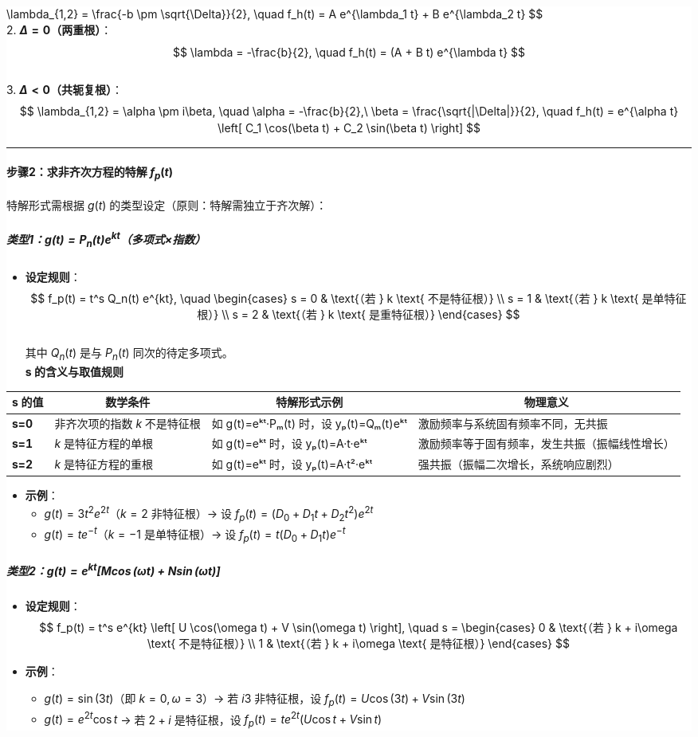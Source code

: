    \lambda_{1,2} = \frac{-b \pm \sqrt{\Delta}}{2}, \quad f_h(t) = A e^{\lambda_1 t} + B e^{\lambda_2 t}
   $$  
2. **$\Delta = 0$（两重根）**：  
   $$
   \lambda = -\frac{b}{2}, \quad f_h(t) = (A + B t) e^{\lambda t}
   $$  
3. **$\Delta < 0$（共轭复根）**：  
   $$
   \lambda_{1,2} = \alpha \pm i\beta, \quad \alpha = -\frac{b}{2},\ \beta = \frac{\sqrt{|\Delta|}}{2}, \quad f_h(t) = e^{\alpha t} \left[ C_1 \cos(\beta t) + C_2 \sin(\beta t) \right]
   $$  

---

#### **步骤2：求非齐次方程的特解 $f_p(t)$**  
特解形式需根据 $g(t)$ 的类型设定（原则：特解需独立于齐次解）：  
##### **类型1：$g(t) = P_n(t) e^{kt}$（多项式×指数）**  
- **设定规则**：  
  $$
  f_p(t) = t^s Q_n(t) e^{kt}, \quad \begin{cases} 
    s = 0 & \text{（若 } k \text{ 不是特征根）} \\
    s = 1 & \text{（若 } k \text{ 是单特征根）} \\
    s = 2 & \text{（若 } k \text{ 是重特征根）}
  \end{cases}
  $$  
  其中 $Q_n(t)$ 是与 $P_n(t)$ 同次的待定多项式。  
**s 的含义与取值规则**

| **s 的值** | **数学条件**                | **特解形式示例**                     | **物理意义**                     |
|------------|-----------------------------|--------------------------------------|----------------------------------|
| **s=0**    | 非齐次项的指数 *k* 不是特征根 | 如 g(t)=eᵏᵗ·Pₘ(t) 时，设 yₚ(t)=Qₘ(t)eᵏᵗ | 激励频率与系统固有频率不同，无共振 |
| **s=1**    | *k* 是特征方程的单根         | 如 g(t)=eᵏᵗ 时，设 yₚ(t)=A·t·eᵏᵗ      | 激励频率等于固有频率，发生共振（振幅线性增长） |
| **s=2**    | *k* 是特征方程的重根         | 如 g(t)=eᵏᵗ 时，设 yₚ(t)=A·t²·eᵏᵗ     | 强共振（振幅二次增长，系统响应剧烈） |

- **示例**：  
  - $g(t) = 3t^2 e^{2t}$（$k=2$ 非特征根）→ 设 $f_p(t) = (D_0 + D_1 t + D_2 t^2) e^{2t}$  
  - $g(t) = t e^{-t}$（$k=-1$ 是单特征根）→ 设 $f_p(t) = t (D_0 + D_1 t) e^{-t}$  

##### **类型2：$g(t) = e^{kt} \left[ M \cos(\omega t) + N \sin(\omega t) \right]$**  
- **设定规则**：  
  $$
  f_p(t) = t^s e^{kt} \left[ U \cos(\omega t) + V \sin(\omega t) \right], \quad s = \begin{cases} 
    0 & \text{（若 } k + i\omega \text{ 不是特征根）} \\
    1 & \text{（若 } k + i\omega \text{ 是特征根）}
  \end{cases}
  $$  

- **示例**：  
  - $g(t) = \sin(3t)$（即 $k=0, \omega=3$）→ 若 $i3$ 非特征根，设 $f_p(t) = U \cos(3t) + V \sin(3t)$  
  - $g(t) = e^{2t} \cos t$ → 若 $2+i$ 是特征根，设 $f_p(t) = t e^{2t} (U \cos t + V \sin t)$  
